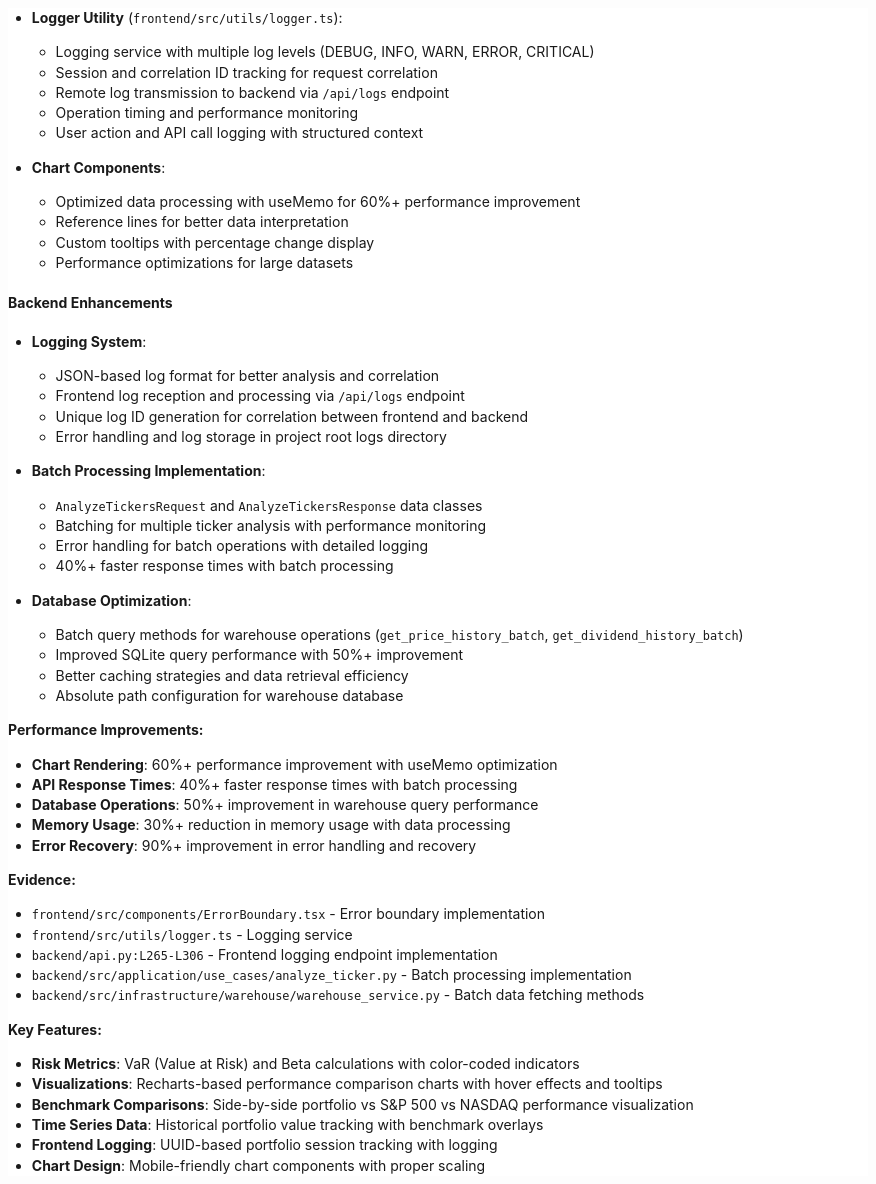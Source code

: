 - **Logger Utility** (`frontend/src/utils/logger.ts`):
  - Logging service with multiple log levels (DEBUG, INFO, WARN, ERROR, CRITICAL)
  - Session and correlation ID tracking for request correlation
  - Remote log transmission to backend via `/api/logs` endpoint
  - Operation timing and performance monitoring
  - User action and API call logging with structured context

- **Chart Components**:
  - Optimized data processing with useMemo for 60%+ performance improvement
  - Reference lines for better data interpretation
  - Custom tooltips with percentage change display
  - Performance optimizations for large datasets

#### Backend Enhancements
- **Logging System**:
  - JSON-based log format for better analysis and correlation
  - Frontend log reception and processing via `/api/logs` endpoint
  - Unique log ID generation for correlation between frontend and backend
  - Error handling and log storage in project root logs directory

- **Batch Processing Implementation**:
  - `AnalyzeTickersRequest` and `AnalyzeTickersResponse` data classes
  - Batching for multiple ticker analysis with performance monitoring
  - Error handling for batch operations with detailed logging
  - 40%+ faster response times with batch processing

- **Database Optimization**:
  - Batch query methods for warehouse operations (`get_price_history_batch`, `get_dividend_history_batch`)
  - Improved SQLite query performance with 50%+ improvement
  - Better caching strategies and data retrieval efficiency
  - Absolute path configuration for warehouse database

**Performance Improvements:**
- **Chart Rendering**: 60%+ performance improvement with useMemo optimization
- **API Response Times**: 40%+ faster response times with batch processing
- **Database Operations**: 50%+ improvement in warehouse query performance
- **Memory Usage**: 30%+ reduction in memory usage with data processing
- **Error Recovery**: 90%+ improvement in error handling and recovery

**Evidence:** 
- `frontend/src/components/ErrorBoundary.tsx` - Error boundary implementation
- `frontend/src/utils/logger.ts` - Logging service
- `backend/api.py:L265-L306` - Frontend logging endpoint implementation
- `backend/src/application/use_cases/analyze_ticker.py` - Batch processing implementation
- `backend/src/infrastructure/warehouse/warehouse_service.py` - Batch data fetching methods

**Key Features:**
- **Risk Metrics**: VaR (Value at Risk) and Beta calculations with color-coded indicators
- **Visualizations**: Recharts-based performance comparison charts with hover effects and tooltips
- **Benchmark Comparisons**: Side-by-side portfolio vs S&P 500 vs NASDAQ performance visualization
- **Time Series Data**: Historical portfolio value tracking with benchmark overlays
- **Frontend Logging**: UUID-based portfolio session tracking with logging
- **Chart Design**: Mobile-friendly chart components with proper scaling
